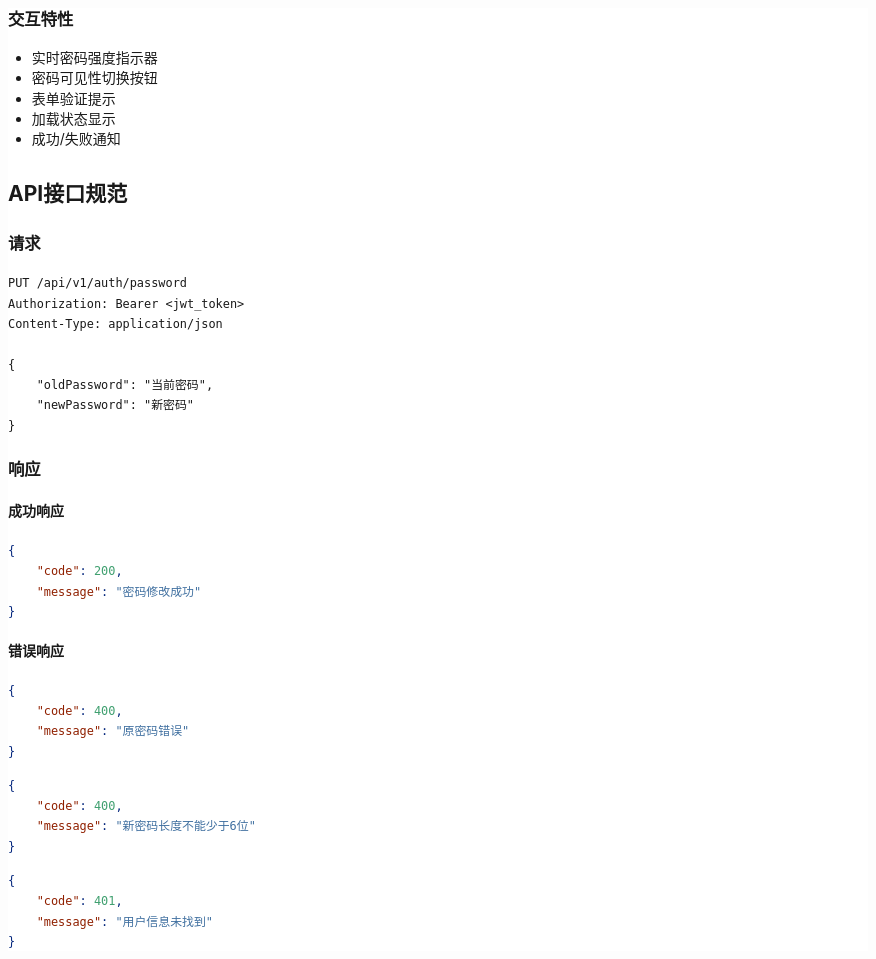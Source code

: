 ### 交互特性
- 实时密码强度指示器
- 密码可见性切换按钮
- 表单验证提示
- 加载状态显示
- 成功/失败通知

## API接口规范

### 请求
```http
PUT /api/v1/auth/password
Authorization: Bearer <jwt_token>
Content-Type: application/json

{
    "oldPassword": "当前密码",
    "newPassword": "新密码"
}
```

### 响应
#### 成功响应
```json
{
    "code": 200,
    "message": "密码修改成功"
}
```

#### 错误响应
```json
{
    "code": 400,
    "message": "原密码错误"
}
```

```json
{
    "code": 400,
    "message": "新密码长度不能少于6位"
}
```

```json
{
    "code": 401,
    "message": "用户信息未找到"
}
```
